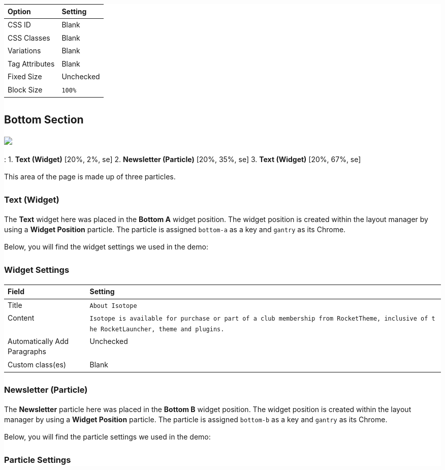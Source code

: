 | Option         | Setting     |
| :----------    | :---------- |
| CSS ID         | Blank       |
| CSS Classes    | Blank       |
| Variations     | Blank       |
| Tag Attributes | Blank       |
| Fixed Size     | Unchecked   |
| Block Size     | `100%`      |

## Bottom Section

![](assets/page_aboutus_8.png)

:   1. **Text (Widget)** [20%, 2%, se]
    2. **Newsletter (Particle)** [20%, 35%, se]
    3. **Text (Widget)** [20%, 67%, se]

This area of the page is made up of three particles.

### Text (Widget)

The **Text** widget here was placed in the **Bottom A** widget position. The widget position is created within the layout manager by using a **Widget Position** particle. The particle is assigned `bottom-a` as a key and `gantry` as its Chrome.

Below, you will find the widget settings we used in the demo:

### Widget Settings

| Field                        | Setting                                                                                                                              |
| :-----                       | :-----                                                                                                                               |
| Title                        | `About Isotope`                                                                                                                        |
| Content                      | `Isotope is available for purchase or part of a club membership from RocketTheme, inclusive of the RocketLauncher, theme and plugins.` |
| Automatically Add Paragraphs | Unchecked                                                                                                                            |
| Custom class(es)             | Blank                                                                                                                                |

### Newsletter (Particle)

The **Newsletter** particle here was placed in the **Bottom B** widget position. The widget position is created within the layout manager by using a **Widget Position** particle. The particle is assigned `bottom-b` as a key and `gantry` as its Chrome.

Below, you will find the particle settings we used in the demo:

### Particle Settings
